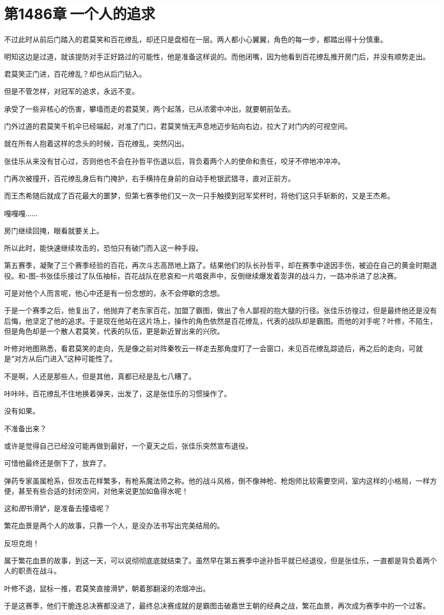# 第1486章 一个人的追求

不过此时从前后门踏入的君莫笑和百花缭乱，却还只是盘桓在一层。两人都小心翼翼，角色的每一步，都踏出得十分慎重。

明知这边是过道，就该提防对手正好路过的可能性，他是准备这样说的。而他闭嘴，因为他看到百花缭乱推开房门后，并没有顺势走出。

君莫笑正门进，百花缭乱？却也从后门钻入。

但是不管怎样，对冠军的追求，永远不变。

承受了一些非核心的伤害，攀墙而走的君莫笑，两个起落，已从浓雾中冲出，就要朝前坠去。

门外过道的君莫笑千机伞已经端起，对准了门口，君莫笑悄无声息地迈步贴向右边，拉大了对门内的可视空间。

就在所有人抱着这样的念头的时候，百花缭乱，突然闪出。

张佳乐从来没有甘心过，否则他也不会在孙哲平伤退以后，背负着两个人的使命和责任，咬牙不停地冲冲冲。

门再次被撞开，百花缭乱身后有门掩护，右手横持在身前的自动手枪银武猎寻，直对正前方。

而王杰希随后就成了百花最大的噩梦，但第七赛季他们又一次一只手触摸到冠军奖杯时，将他们这只手斩断的，又是王杰希。

嘎嘎嘎……

房门继续回掩，眼看就要关上。

所以此时，能快速继续攻击的，恐怕只有破门而入这一种手段。

第五赛季，凝聚了三个赛季经验的百花，再次斗志高昂地上路了。结果他们的队长孙哲平，却在赛季中途因手伤，被迫在自己的黄金时期退役。和-图-书张佳乐接过了队伍袖标，百花战队在悲哀和一片唱衰声中，反倒继续爆发着澎湃的战斗力，一路冲杀进了总决赛。

可是对他个人而言呢，他心中还是有一份念想的，永不会停歇的念想。

于是一个赛季之后，他复出了，他抛弃了老东家百花，加盟了霸图，做出了令人鄙视的抱大腿的行径。张佳乐彷徨过，但是最终他还是没有后悔，他坚定了他的追求。于是现在他站在这片场上，操作的角色依然是百花缭乱，代表的战队却是霸图。而他的对手呢？叶修，不陌生，但是角色却是一个散人君莫笑，代表的队伍，更是新近冒出来的兴欣。

叶修对地图熟悉，看君莫笑的走向，先是像之前对阵秦牧云一样走去那角度盯了一会窗口，未见百花缭乱踪迹后，再之后的走向，可就是“对方从后门进入”这种可能性了。

不是啊，人还是那些人，但是其他，真都已经是乱七八糟了。

咔咔咔，百花缭乱不住地换着弹夹，出发了，这是张佳乐的习惯操作了。

没有如果。

不准备出来？

或许是觉得自己已经没可能再做到最好，一个夏天之后，张佳乐突然宣布退役。

可惜他最终还是倒下了，放弃了。

弹药专家虽属枪系，但攻击花样繁多，有枪系魔法师之称。他的战斗风格，倒不像神枪、枪炮师比较需要空间，室内这样的小格局，一样方便，甚至有些合适的封闭空间，对他来说更加如鱼得水呢！

这和*图*书滑铲，是准备去撞墙呢？

繁花血景是两个人的故事，只靠一个人，是没办法书写出完美结局的。

反坦克炮！

属于繁花血景的故事，到这一天，可以说彻彻底底就结束了。虽然早在第五赛季中途孙哲平就已经退役，但是张佳乐，一直都是背负着两个人的职责在战斗。

叶修不退，鼠标一推，君莫笑直接滑铲，朝着那翻滚的浓烟冲出。

于是这赛季，他们干脆连总决赛都没进了，最终总决赛成就的是霸图击破嘉世王朝的经典之战，繁花血景，再次成为赛季中的一个过客。
